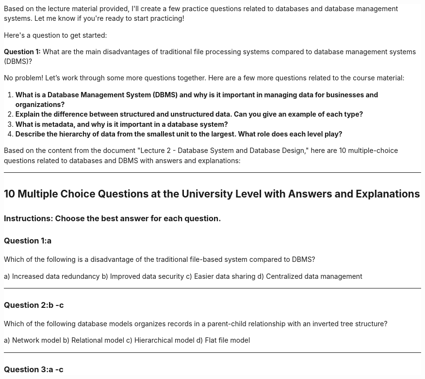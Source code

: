 Based on the lecture material provided, I'll create a few practice questions related to databases and database management systems. Let me know if you're ready to start practicing!

Here's a question to get started:

**Question 1:**
What are the main disadvantages of traditional file processing systems compared to database management systems (DBMS)?

No problem! Let’s work through some more questions together. Here are a few more questions related to the course material:

1. **What is a Database Management System (DBMS) and why is it important in managing data for businesses and organizations?**
2. **Explain the difference between structured and unstructured data. Can you give an example of each type?**
3. **What is metadata, and why is it important in a database system?**
4. **Describe the hierarchy of data from the smallest unit to the largest. What role does each level play?**



Based on the content from the document "Lecture 2 - Database System and Database Design," here are 10 multiple-choice questions related to databases and DBMS with answers and explanations:

---

## 10 Multiple Choice Questions at the University Level with Answers and Explanations

### Instructions: Choose the best answer for each question.

### **Question 1:a**

Which of the following is a disadvantage of the traditional file-based system compared to DBMS?

a) Increased data redundancy
b) Improved data security
c) Easier data sharing
d) Centralized data management

---

### **Question 2:b -c**

Which of the following database models organizes records in a parent-child relationship with an inverted tree structure?

a) Network model
b) Relational model
c) Hierarchical model
d) Flat file model

---

### **Question 3:a -c**
